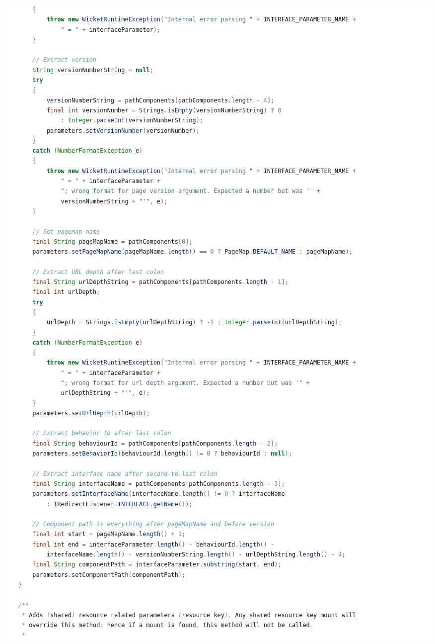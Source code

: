 ```java
		{
			throw new WicketRuntimeException("Internal error parsing " + INTERFACE_PARAMETER_NAME +
				" = " + interfaceParameter);
		}

		// Extract version
		String versionNumberString = null;
		try
		{
			versionNumberString = pathComponents[pathComponents.length - 4];
			final int versionNumber = Strings.isEmpty(versionNumberString) ? 0
				: Integer.parseInt(versionNumberString);
			parameters.setVersionNumber(versionNumber);
		}
		catch (NumberFormatException e)
		{
			throw new WicketRuntimeException("Internal error parsing " + INTERFACE_PARAMETER_NAME +
				" = " + interfaceParameter +
				"; wrong format for page version argument. Expected a number but was '" +
				versionNumberString + "'", e);
		}

		// Set pagemap name
		final String pageMapName = pathComponents[0];
		parameters.setPageMapName(pageMapName.length() == 0 ? PageMap.DEFAULT_NAME : pageMapName);

		// Extract URL depth after last colon
		final String urlDepthString = pathComponents[pathComponents.length - 1];
		final int urlDepth;
		try
		{
			urlDepth = Strings.isEmpty(urlDepthString) ? -1 : Integer.parseInt(urlDepthString);
		}
		catch (NumberFormatException e)
		{
			throw new WicketRuntimeException("Internal error parsing " + INTERFACE_PARAMETER_NAME +
				" = " + interfaceParameter +
				"; wrong format for url depth argument. Expected a number but was '" +
				urlDepthString + "'", e);
		}
		parameters.setUrlDepth(urlDepth);

		// Extract behavior ID after last colon
		final String behaviourId = pathComponents[pathComponents.length - 2];
		parameters.setBehaviorId(behaviourId.length() != 0 ? behaviourId : null);

		// Extract interface name after second-to-last colon
		final String interfaceName = pathComponents[pathComponents.length - 3];
		parameters.setInterfaceName(interfaceName.length() != 0 ? interfaceName
			: IRedirectListener.INTERFACE.getName());

		// Component path is everything after pageMapName and before version
		final int start = pageMapName.length() + 1;
		final int end = interfaceParameter.length() - behaviourId.length() -
			interfaceName.length() - versionNumberString.length() - urlDepthString.length() - 4;
		final String componentPath = interfaceParameter.substring(start, end);
		parameters.setComponentPath(componentPath);
	}

	/**
	 * Adds (shared) resource related parameters (resource key). Any shared resource key mount will
	 * override this method; hence if a mount is found, this method will not be called.
	 * 
```